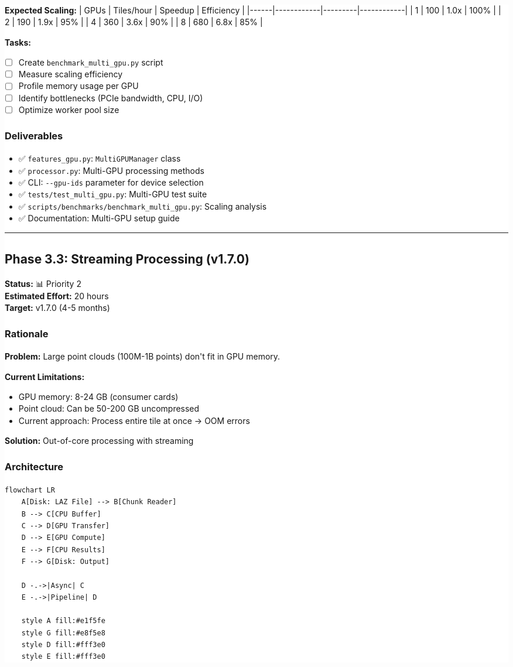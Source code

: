 **Expected Scaling:**
| GPUs | Tiles/hour | Speedup | Efficiency |
|------|------------|---------|------------|
| 1 | 100 | 1.0x | 100% |
| 2 | 190 | 1.9x | 95% |
| 4 | 360 | 3.6x | 90% |
| 8 | 680 | 6.8x | 85% |

**Tasks:**

- [ ] Create `benchmark_multi_gpu.py` script
- [ ] Measure scaling efficiency
- [ ] Profile memory usage per GPU
- [ ] Identify bottlenecks (PCIe bandwidth, CPU, I/O)
- [ ] Optimize worker pool size

### Deliverables

- ✅ `features_gpu.py`: `MultiGPUManager` class
- ✅ `processor.py`: Multi-GPU processing methods
- ✅ CLI: `--gpu-ids` parameter for device selection
- ✅ `tests/test_multi_gpu.py`: Multi-GPU test suite
- ✅ `scripts/benchmarks/benchmark_multi_gpu.py`: Scaling analysis
- ✅ Documentation: Multi-GPU setup guide

---

## Phase 3.3: Streaming Processing (v1.7.0)

**Status:** 📊 Priority 2  
**Estimated Effort:** 20 hours  
**Target:** v1.7.0 (4-5 months)

### Rationale

**Problem:** Large point clouds (100M-1B points) don't fit in GPU memory.

**Current Limitations:**

- GPU memory: 8-24 GB (consumer cards)
- Point cloud: Can be 50-200 GB uncompressed
- Current approach: Process entire tile at once → OOM errors

**Solution:** Out-of-core processing with streaming

### Architecture

```mermaid
flowchart LR
    A[Disk: LAZ File] --> B[Chunk Reader]
    B --> C[CPU Buffer]
    C --> D[GPU Transfer]
    D --> E[GPU Compute]
    E --> F[CPU Results]
    F --> G[Disk: Output]

    D -.->|Async| C
    E -.->|Pipeline| D

    style A fill:#e1f5fe
    style G fill:#e8f5e8
    style D fill:#fff3e0
    style E fill:#fff3e0
```
